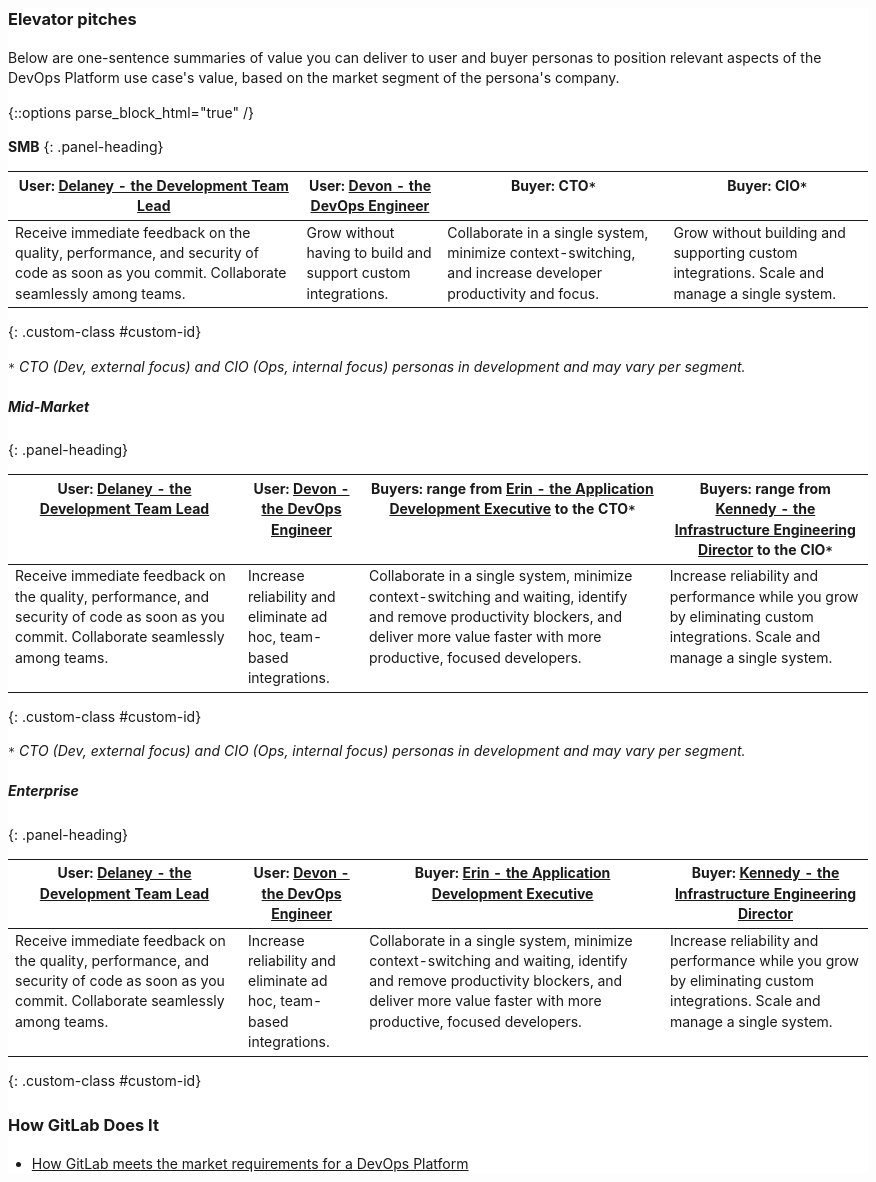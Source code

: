 ### Elevator pitches 

Below are one-sentence summaries of value you can deliver to user and buyer personas to position relevant aspects of the DevOps Platform use case's value, based on the market segment of the persona's company.

{::options parse_block_html="true" /}

<div class="panel panel-info">

**SMB**
{: .panel-heading}

<div class="panel-body">

|   User: [Delaney - the Development Team Lead](/handbook/marketing/strategic-marketing/roles-personas/#delaney-development-team-lead)	|   User: [Devon - the DevOps Engineer](/handbook/marketing/strategic-marketing/roles-personas/#devon-devops-engineer)	|   Buyer: CTO<code>&ast;</code>	|  Buyer: CIO<code>&ast;</code> 	|
|---	|---	|---	|---	|
|   Receive immediate feedback on the quality, performance, and security of code as soon as you commit. Collaborate seamlessly among teams.	|   Grow without having to build and support custom integrations.	|   Collaborate in a single system, minimize context-switching, and increase developer productivity and focus.	|   Grow without building and supporting custom integrations. Scale and manage a single system.	|
{: .custom-class #custom-id}

*<code>&ast;</code> CTO (Dev, external focus) and CIO (Ops, internal focus) personas in development and may vary per segment.*

</div>

##### **Mid-Market**
{: .panel-heading}

<div class="panel-body">

|   User: [Delaney - the Development Team Lead](/handbook/marketing/strategic-marketing/roles-personas/#delaney-development-team-lead)	|   User: [Devon - the DevOps Engineer](/handbook/marketing/strategic-marketing/roles-personas/#devon-devops-engineer)	|   Buyers: range from [Erin - the Application Development Executive](https://about.gitlab.com/handbook/marketing/strategic-marketing/roles-personas/buyer-persona/#erin---the-application-development-executive-vp-etc) to the CTO<code>&ast;</code>	|  Buyers: range from [Kennedy - the Infrastructure Engineering Director](https://about.gitlab.com/handbook/marketing/strategic-marketing/roles-personas/buyer-persona/#kennedy---the-infrastructure-engineering-director) to the CIO<code>&ast;</code> 	|
|---	|---	|---	|---	|
|   Receive immediate feedback on the quality, performance, and security of code as soon as you commit. Collaborate seamlessly among teams.	|   Increase reliability and eliminate ad hoc, team-based integrations.	|  Collaborate in a single system, minimize context-switching and waiting, identify and remove productivity blockers, and deliver more value faster with more productive, focused developers. 	|   Increase reliability and performance while you grow by eliminating custom integrations. Scale and manage a single system.	|
{: .custom-class #custom-id}

*<code>&ast;</code> CTO (Dev, external focus) and CIO (Ops, internal focus) personas in development and may vary per segment.*

</div>

##### **Enterprise**
{: .panel-heading}

<div class="panel-body">

|   User: [Delaney - the Development Team Lead](/handbook/marketing/strategic-marketing/roles-personas/#delaney-development-team-lead)	|   User: [Devon - the DevOps Engineer](/handbook/marketing/strategic-marketing/roles-personas/#devon-devops-engineer)	|   Buyer: [Erin - the Application Development Executive](https://about.gitlab.com/handbook/marketing/strategic-marketing/roles-personas/buyer-persona/#erin---the-application-development-executive-vp-etc)	|  Buyer: [Kennedy - the Infrastructure Engineering Director](https://about.gitlab.com/handbook/marketing/strategic-marketing/roles-personas/buyer-persona/#kennedy---the-infrastructure-engineering-director) 	|
|---	|---	|---	|---	|
|   Receive immediate feedback on the quality, performance, and security of code as soon as you commit. Collaborate seamlessly among teams.	|   Increase reliability and eliminate ad hoc, team-based integrations.	|   Collaborate in a single system, minimize context-switching and waiting, identify and remove productivity blockers, and deliver more value faster with more productive, focused developers.	|   Increase reliability and performance while you grow by eliminating custom integrations. Scale and manage a single system.	|
{: .custom-class #custom-id}

</div></div>


### How GitLab Does It

- [How GitLab meets the market requirements for a DevOps Platform](https://about.gitlab.com/handbook/marketing/strategic-marketing/usecase-gtm/devops-platform/#how-gitlab-meets-the-market-requirements) 
